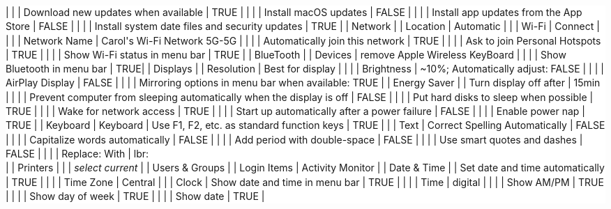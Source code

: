| | | Download new updates when available | TRUE |
| | | Install macOS updates | FALSE |
| | | Install app updates from the App Store | FALSE |
| | | Install system date files and security updates | TRUE |
| Network | | Location | Automatic |
| | Wi-Fi | Connect |
| | | Network Name | Carol's Wi-Fi Network 5G-5G |
| | | Automatically join this network | TRUE |
| | | Ask to join Personal Hotspots | TRUE |
| | | Show Wi-Fi status in menu bar | TRUE | 
| BlueTooth | | Devices | remove Apple Wireless KeyBoard |
| | | Show Bluetooth in menu bar | TRUE|
| Displays | | Resolution | Best for display |
| | | Brightness | ~10%; Automatically adjust: FALSE |
| | | AirPlay Display | FALSE |
| | | Mirroring options in menu bar when available: TRUE |
| Energy Saver | | Turn display off after | 15min |
| | | Prevent computer from sleeping automatically when the display is off | FALSE |
| | | Put hard disks to sleep when possible | TRUE |
| | | Wake for network access | TRUE |
| | | Start up automatically after a power failure | FALSE |
| | | Enable power nap | TRUE |
| Keyboard | Keyboard | Use F1, F2, etc. as standard function keys | TRUE |
| | Text | Correct Spelling Automatically | FALSE |
| | | Capitalize words automatically | FALSE |
| | | Add period with double-space | FALSE |
| | | Use smart quotes and dashes | FALSE |
| | | Replace: With | lbr: <br/> | 
| Printers | | | *select current* |
| Users & Groups | | Login Items | Activity Monitor |
| Date & Time | | Set date and time automatically | TRUE |
| | | Time Zone | Central |
| | Clock | Show date and time in menu bar | TRUE |
| | | Time | digital |
| | | Show AM/PM | TRUE |
| | | Show day of week | TRUE |
| | | Show date | TRUE |